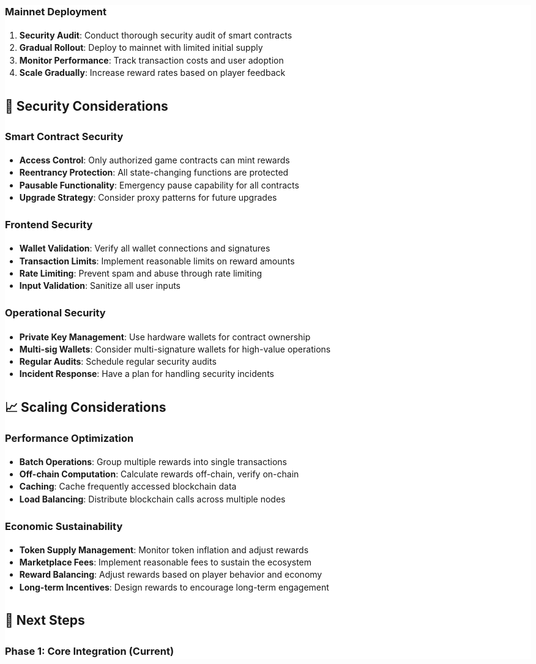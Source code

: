 ### Mainnet Deployment

1. **Security Audit**: Conduct thorough security audit of smart contracts
2. **Gradual Rollout**: Deploy to mainnet with limited initial supply
3. **Monitor Performance**: Track transaction costs and user adoption
4. **Scale Gradually**: Increase reward rates based on player feedback

## 🔐 Security Considerations

### Smart Contract Security

- **Access Control**: Only authorized game contracts can mint rewards
- **Reentrancy Protection**: All state-changing functions are protected
- **Pausable Functionality**: Emergency pause capability for all contracts
- **Upgrade Strategy**: Consider proxy patterns for future upgrades

### Frontend Security

- **Wallet Validation**: Verify all wallet connections and signatures
- **Transaction Limits**: Implement reasonable limits on reward amounts
- **Rate Limiting**: Prevent spam and abuse through rate limiting
- **Input Validation**: Sanitize all user inputs

### Operational Security

- **Private Key Management**: Use hardware wallets for contract ownership
- **Multi-sig Wallets**: Consider multi-signature wallets for high-value operations
- **Regular Audits**: Schedule regular security audits
- **Incident Response**: Have a plan for handling security incidents

## 📈 Scaling Considerations

### Performance Optimization

- **Batch Operations**: Group multiple rewards into single transactions
- **Off-chain Computation**: Calculate rewards off-chain, verify on-chain
- **Caching**: Cache frequently accessed blockchain data
- **Load Balancing**: Distribute blockchain calls across multiple nodes

### Economic Sustainability

- **Token Supply Management**: Monitor token inflation and adjust rewards
- **Marketplace Fees**: Implement reasonable fees to sustain the ecosystem
- **Reward Balancing**: Adjust rewards based on player behavior and economy
- **Long-term Incentives**: Design rewards to encourage long-term engagement

## 🎯 Next Steps

### Phase 1: Core Integration (Current)
